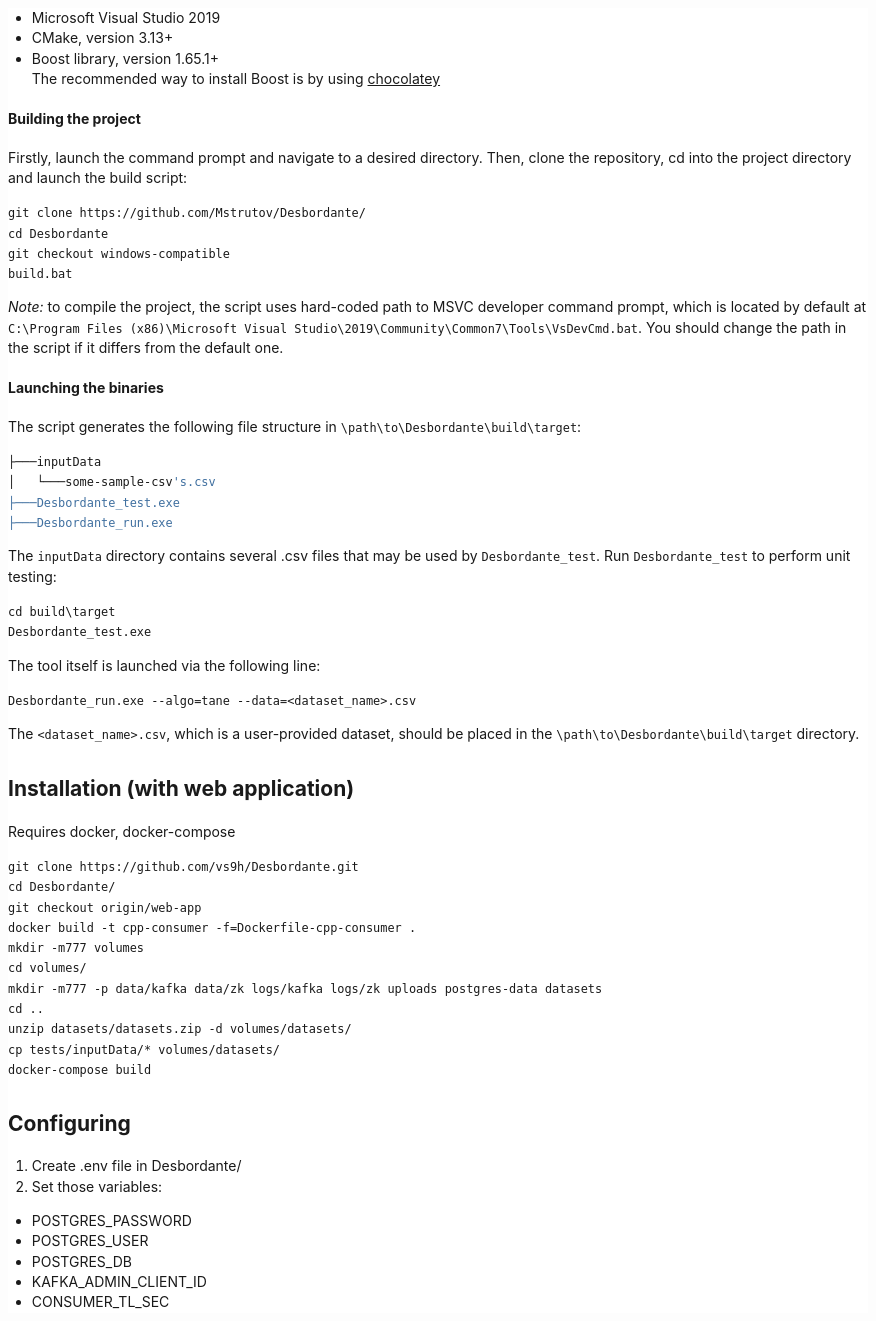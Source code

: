   - Microsoft Visual Studio 2019
  - CMake, version 3.13+
  - Boost library, version 1.65.1+ \
    The recommended way to install Boost is by using [chocolatey](https://chocolatey.org/)

  #### Building the project
  Firstly, launch the command prompt and navigate to a desired directory.
  Then, clone the repository, cd into the project directory and launch the build script:
  ```
  git clone https://github.com/Mstrutov/Desbordante/
  cd Desbordante
  git checkout windows-compatible
  build.bat
  ```
  *Note:* to compile the project, the script uses hard-coded path to MSVC developer command prompt, which is located
  by default at `C:\Program Files (x86)\Microsoft Visual Studio\2019\Community\Common7\Tools\VsDevCmd.bat`.
  You should change the path in the script if it differs from the default one.
  #### Launching the binaries
  The script generates the following file structure in `\path\to\Desbordante\build\target`:
  ```bash
  ├───inputData
  │   └───some-sample-csv's.csv
  ├───Desbordante_test.exe
  ├───Desbordante_run.exe
  ```
  The `inputData` directory contains several .csv files that may be used by `Desbordante_test`. Run `Desbordante_test` to perform unit testing:
  ```
  cd build\target
  Desbordante_test.exe
  ```
  The tool itself is launched via the following line:
  ```
  Desbordante_run.exe --algo=tane --data=<dataset_name>.csv
  ```

  The `<dataset_name>.csv`, which is a user-provided dataset, should be placed in the `\path\to\Desbordante\build\target` directory.

## Installation (with web application)
Requires docker, docker-compose
```
git clone https://github.com/vs9h/Desbordante.git
cd Desbordante/
git checkout origin/web-app
docker build -t cpp-consumer -f=Dockerfile-cpp-consumer .
mkdir -m777 volumes
cd volumes/
mkdir -m777 -p data/kafka data/zk logs/kafka logs/zk uploads postgres-data datasets
cd ..
unzip datasets/datasets.zip -d volumes/datasets/
cp tests/inputData/* volumes/datasets/
docker-compose build
```
## Configuring
1) Create .env file in Desbordante/
2) Set those variables:
  * POSTGRES_PASSWORD
  * POSTGRES_USER
  * POSTGRES_DB
  * KAFKA_ADMIN_CLIENT_ID
  * CONSUMER_TL_SEC
